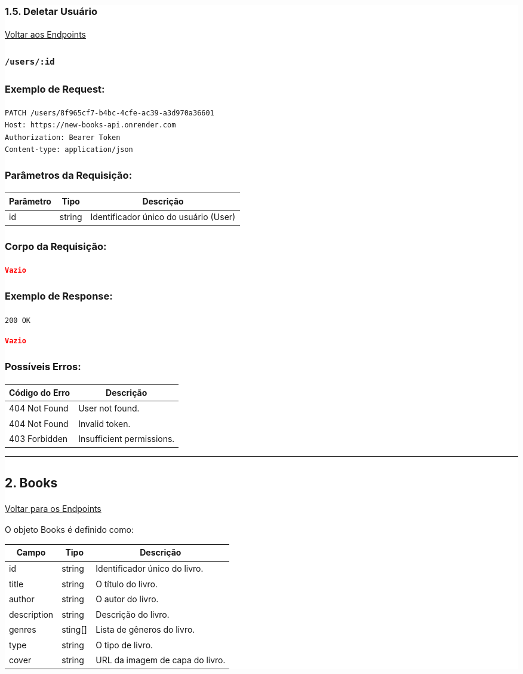 
### 1.5. **Deletar Usuário**

[ Voltar aos Endpoints ](#4-endpoints)

### `/users/:id`

### Exemplo de Request:
```
PATCH /users/8f965cf7-b4bc-4cfe-ac39-a3d970a36601
Host: https://new-books-api.onrender.com
Authorization: Bearer Token
Content-type: application/json
```

### Parâmetros da Requisição:
| Parâmetro   | Tipo        | Descrição                             |
|-------------|-------------|---------------------------------------|
| id          | string      | Identificador único do usuário (User) |

### Corpo da Requisição:
```json
Vazio
```

### Exemplo de Response:
```
200 OK
```
```json
Vazio
```

### Possíveis Erros:
| Código do Erro | Descrição |
|----------------|-----------|
| 404 Not Found  | User not found. |
| 404 Not Found  | Invalid token. |
| 403 Forbidden  | Insufficient permissions. |


---


## 2. **Books**
[ Voltar para os Endpoints ](#4-endpoints)

O objeto Books é definido como:

| Campo        | Tipo   | Descrição                                        |
| -------------|---------|-------------------------------------------------|
| id           | string  | Identificador único do livro.                   |
| title        | string  | O título do livro.                              |
| author       | string  | O autor do livro.                               |
| description  | string  | Descrição do livro.                             |
| genres       | sting[] | Lista de gêneros do livro.                      |
| type         | string  | O tipo de livro.                                |
| cover        | string  | URL da imagem de capa do livro.                 |